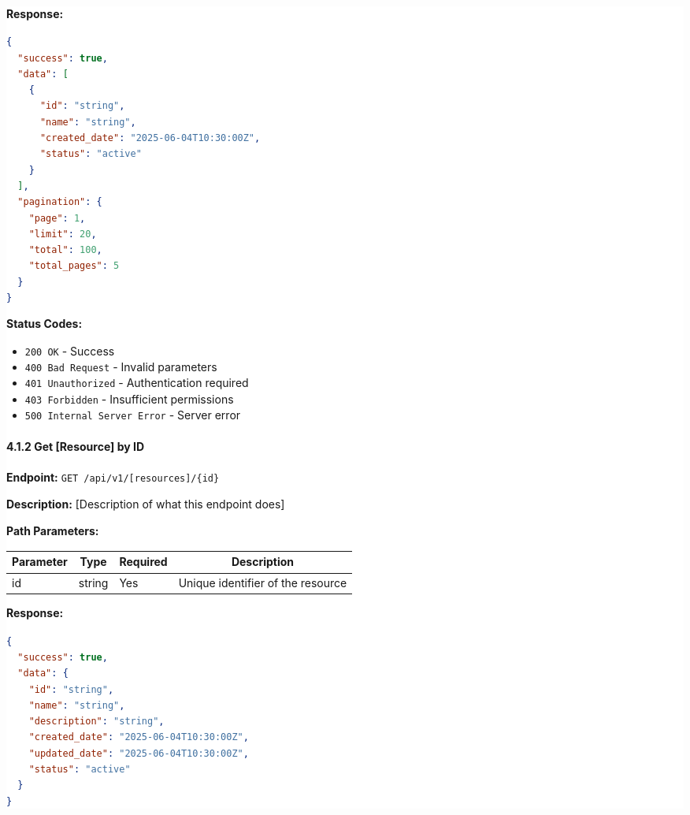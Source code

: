 **Response:**

```json
{
  "success": true,
  "data": [
    {
      "id": "string",
      "name": "string",
      "created_date": "2025-06-04T10:30:00Z",
      "status": "active"
    }
  ],
  "pagination": {
    "page": 1,
    "limit": 20,
    "total": 100,
    "total_pages": 5
  }
}
```

**Status Codes:**

- `200 OK` - Success
- `400 Bad Request` - Invalid parameters
- `401 Unauthorized` - Authentication required
- `403 Forbidden` - Insufficient permissions
- `500 Internal Server Error` - Server error

#### 4.1.2 Get [Resource] by ID

**Endpoint:** `GET /api/v1/[resources]/{id}`

**Description:** [Description of what this endpoint does]

**Path Parameters:**

| Parameter | Type | Required | Description |
|-----------|------|----------|-------------|
| id | string | Yes | Unique identifier of the resource |

**Response:**

```json
{
  "success": true,
  "data": {
    "id": "string",
    "name": "string",
    "description": "string",
    "created_date": "2025-06-04T10:30:00Z",
    "updated_date": "2025-06-04T10:30:00Z",
    "status": "active"
  }
}
```
